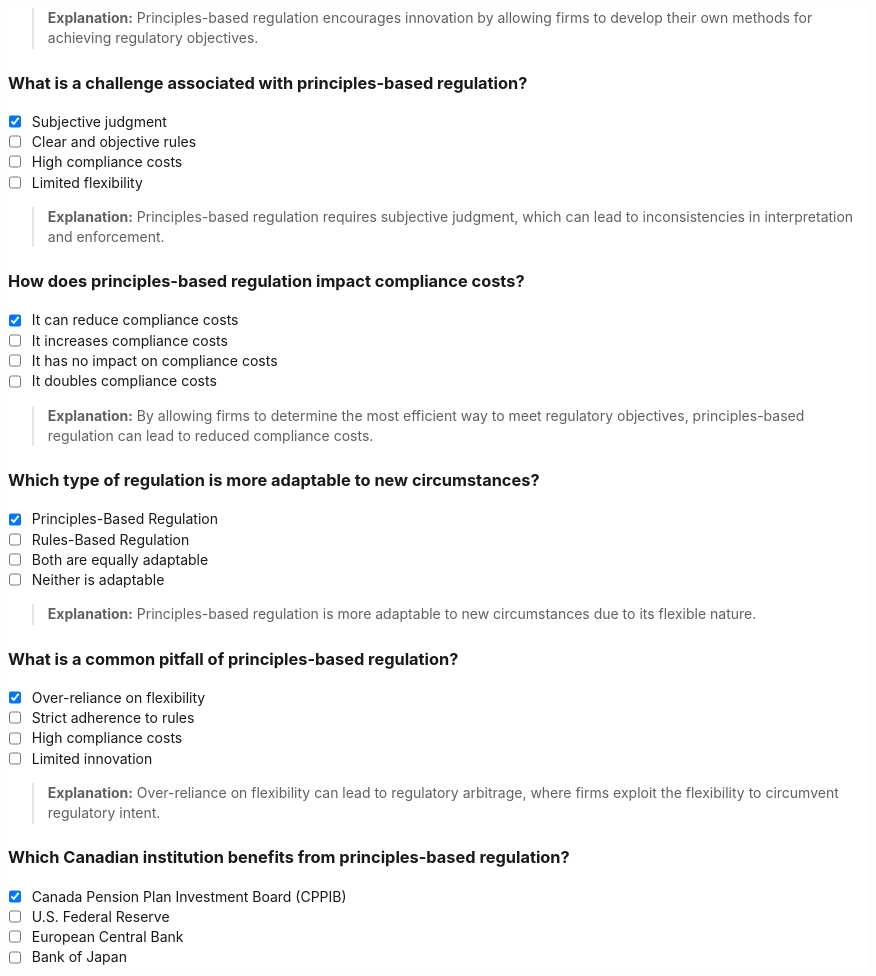 > **Explanation:** Principles-based regulation encourages innovation by allowing firms to develop their own methods for achieving regulatory objectives.

### What is a challenge associated with principles-based regulation?

- [x] Subjective judgment
- [ ] Clear and objective rules
- [ ] High compliance costs
- [ ] Limited flexibility

> **Explanation:** Principles-based regulation requires subjective judgment, which can lead to inconsistencies in interpretation and enforcement.

### How does principles-based regulation impact compliance costs?

- [x] It can reduce compliance costs
- [ ] It increases compliance costs
- [ ] It has no impact on compliance costs
- [ ] It doubles compliance costs

> **Explanation:** By allowing firms to determine the most efficient way to meet regulatory objectives, principles-based regulation can lead to reduced compliance costs.

### Which type of regulation is more adaptable to new circumstances?

- [x] Principles-Based Regulation
- [ ] Rules-Based Regulation
- [ ] Both are equally adaptable
- [ ] Neither is adaptable

> **Explanation:** Principles-based regulation is more adaptable to new circumstances due to its flexible nature.

### What is a common pitfall of principles-based regulation?

- [x] Over-reliance on flexibility
- [ ] Strict adherence to rules
- [ ] High compliance costs
- [ ] Limited innovation

> **Explanation:** Over-reliance on flexibility can lead to regulatory arbitrage, where firms exploit the flexibility to circumvent regulatory intent.

### Which Canadian institution benefits from principles-based regulation?

- [x] Canada Pension Plan Investment Board (CPPIB)
- [ ] U.S. Federal Reserve
- [ ] European Central Bank
- [ ] Bank of Japan
